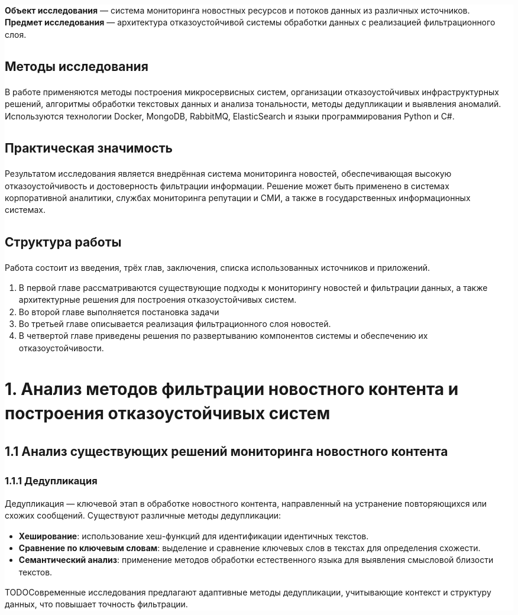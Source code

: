 **Объект исследования** — система мониторинга новостных ресурсов и потоков данных из различных источников.  
**Предмет исследования** — архитектура отказоустойчивой системы обработки данных с реализацией фильтрационного слоя.

## Методы исследования

В работе применяются методы построения микросервисных систем, организации отказоустойчивых инфраструктурных решений, алгоритмы обработки текстовых данных и анализа тональности, методы дедупликации и выявления аномалий. Используются технологии Docker, MongoDB, RabbitMQ, ElasticSearch и языки программирования Python и C\#.

## 

## Практическая значимость

Результатом исследования является внедрённая система мониторинга новостей, обеспечивающая высокую отказоустойчивость и достоверность фильтрации информации. Решение может быть применено в системах корпоративной аналитики, службах мониторинга репутации и СМИ, а также в государственных информационных системах.

## Структура работы

Работа состоит из введения, трёх глав, заключения, списка использованных источников и приложений.

1. В первой главе рассматриваются существующие подходы к мониторингу новостей и фильтрации данных, а также архитектурные решения для построения отказоустойчивых систем.  
2. Во второй главе выполняется постановка задачи  
3. Во третьей главе описывается реализация фильтрационного слоя новостей.  
4. В четвертой главе приведены решения по развертыванию компонентов системы и обеспечению их отказоустойчивости.

# 1\. Анализ методов фильтрации новостного контента и построения отказоустойчивых систем

## 1.1 Анализ существующих решений мониторинга новостного контента

### **1.1.1 Дедупликация**

Дедупликация — ключевой этап в обработке новостного контента, направленный на устранение повторяющихся или схожих сообщений. Существуют различные методы дедупликации:

* **Хеширование**: использование хеш-функций для идентификации идентичных текстов.  
* **Сравнение по ключевым словам**: выделение и сравнение ключевых слов в текстах для определения схожести.  
* **Семантический анализ**: применение методов обработки естественного языка для выявления смысловой близости текстов.

TODOСовременные исследования предлагают адаптивные методы дедупликации, учитывающие контекст и структуру данных, что повышает точность фильтрации.
